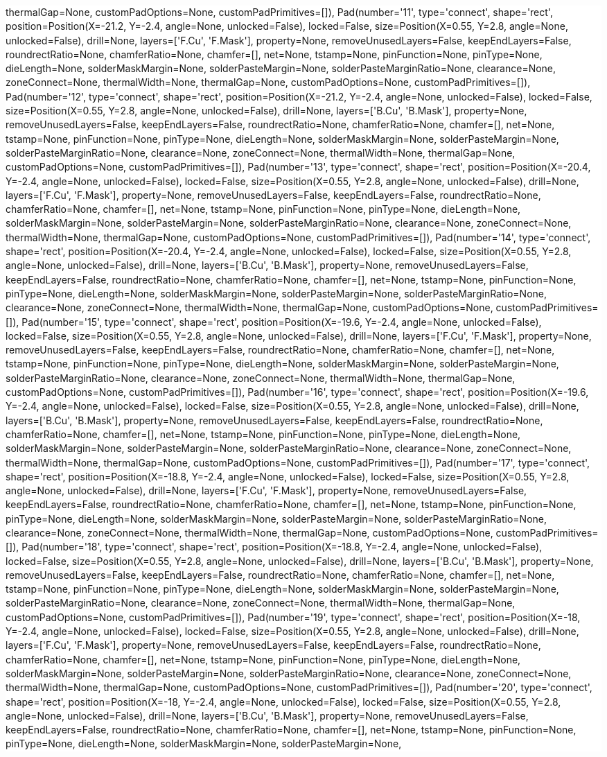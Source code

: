 thermalGap=None, customPadOptions=None, customPadPrimitives=[]), Pad(number='11', type='connect', shape='rect', position=Position(X=-21.2, Y=-2.4, angle=None, unlocked=False), locked=False, size=Position(X=0.55, Y=2.8, angle=None, unlocked=False), drill=None, layers=['F.Cu', 'F.Mask'], property=None, removeUnusedLayers=False, keepEndLayers=False, roundrectRatio=None, chamferRatio=None, chamfer=[], net=None, tstamp=None, pinFunction=None, pinType=None, dieLength=None, solderMaskMargin=None, solderPasteMargin=None, solderPasteMarginRatio=None, clearance=None, zoneConnect=None, thermalWidth=None, thermalGap=None, customPadOptions=None, customPadPrimitives=[]), Pad(number='12', type='connect', shape='rect', position=Position(X=-21.2, Y=-2.4, angle=None, unlocked=False), locked=False, size=Position(X=0.55, Y=2.8, angle=None, unlocked=False), drill=None, layers=['B.Cu', 'B.Mask'], property=None, removeUnusedLayers=False, keepEndLayers=False, roundrectRatio=None, chamferRatio=None, chamfer=[], net=None, tstamp=None, pinFunction=None, pinType=None, dieLength=None, solderMaskMargin=None, solderPasteMargin=None, solderPasteMarginRatio=None, clearance=None, zoneConnect=None, thermalWidth=None, thermalGap=None, customPadOptions=None, customPadPrimitives=[]), Pad(number='13', type='connect', shape='rect', position=Position(X=-20.4, Y=-2.4, angle=None, unlocked=False), locked=False, size=Position(X=0.55, Y=2.8, angle=None, unlocked=False), drill=None, layers=['F.Cu', 'F.Mask'], property=None, removeUnusedLayers=False, keepEndLayers=False, roundrectRatio=None, chamferRatio=None, chamfer=[], net=None, tstamp=None, pinFunction=None, pinType=None, dieLength=None, solderMaskMargin=None, solderPasteMargin=None, solderPasteMarginRatio=None, clearance=None, zoneConnect=None, thermalWidth=None, thermalGap=None, customPadOptions=None, customPadPrimitives=[]), Pad(number='14', type='connect', shape='rect', position=Position(X=-20.4, Y=-2.4, angle=None, unlocked=False), locked=False, size=Position(X=0.55, Y=2.8, angle=None, unlocked=False), drill=None, layers=['B.Cu', 'B.Mask'], property=None, removeUnusedLayers=False, keepEndLayers=False, roundrectRatio=None, chamferRatio=None, chamfer=[], net=None, tstamp=None, pinFunction=None, pinType=None, dieLength=None, solderMaskMargin=None, solderPasteMargin=None, solderPasteMarginRatio=None, clearance=None, zoneConnect=None, thermalWidth=None, thermalGap=None, customPadOptions=None, customPadPrimitives=[]), Pad(number='15', type='connect', shape='rect', position=Position(X=-19.6, Y=-2.4, angle=None, unlocked=False), locked=False, size=Position(X=0.55, Y=2.8, angle=None, unlocked=False), drill=None, layers=['F.Cu', 'F.Mask'], property=None, removeUnusedLayers=False, keepEndLayers=False, roundrectRatio=None, chamferRatio=None, chamfer=[], net=None, tstamp=None, pinFunction=None, pinType=None, dieLength=None, solderMaskMargin=None, solderPasteMargin=None, solderPasteMarginRatio=None, clearance=None, zoneConnect=None, thermalWidth=None, thermalGap=None, customPadOptions=None, customPadPrimitives=[]), Pad(number='16', type='connect', shape='rect', position=Position(X=-19.6, Y=-2.4, angle=None, unlocked=False), locked=False, size=Position(X=0.55, Y=2.8, angle=None, unlocked=False), drill=None, layers=['B.Cu', 'B.Mask'], property=None, removeUnusedLayers=False, keepEndLayers=False, roundrectRatio=None, chamferRatio=None, chamfer=[], net=None, tstamp=None, pinFunction=None, pinType=None, dieLength=None, solderMaskMargin=None, solderPasteMargin=None, solderPasteMarginRatio=None, clearance=None, zoneConnect=None, thermalWidth=None, thermalGap=None, customPadOptions=None, customPadPrimitives=[]), Pad(number='17', type='connect', shape='rect', position=Position(X=-18.8, Y=-2.4, angle=None, unlocked=False), locked=False, size=Position(X=0.55, Y=2.8, angle=None, unlocked=False), drill=None, layers=['F.Cu', 'F.Mask'], property=None, removeUnusedLayers=False, keepEndLayers=False, roundrectRatio=None, chamferRatio=None, chamfer=[], net=None, tstamp=None, pinFunction=None, pinType=None, dieLength=None, solderMaskMargin=None, solderPasteMargin=None, solderPasteMarginRatio=None, clearance=None, zoneConnect=None, thermalWidth=None, thermalGap=None, customPadOptions=None, customPadPrimitives=[]), Pad(number='18', type='connect', shape='rect', position=Position(X=-18.8, Y=-2.4, angle=None, unlocked=False), locked=False, size=Position(X=0.55, Y=2.8, angle=None, unlocked=False), drill=None, layers=['B.Cu', 'B.Mask'], property=None, removeUnusedLayers=False, keepEndLayers=False, roundrectRatio=None, chamferRatio=None, chamfer=[], net=None, tstamp=None, pinFunction=None, pinType=None, dieLength=None, solderMaskMargin=None, solderPasteMargin=None, solderPasteMarginRatio=None, clearance=None, zoneConnect=None, thermalWidth=None, thermalGap=None, customPadOptions=None, customPadPrimitives=[]), Pad(number='19', type='connect', shape='rect', position=Position(X=-18, Y=-2.4, angle=None, unlocked=False), locked=False, size=Position(X=0.55, Y=2.8, angle=None, unlocked=False), drill=None, layers=['F.Cu', 'F.Mask'], property=None, removeUnusedLayers=False, keepEndLayers=False, roundrectRatio=None, chamferRatio=None, chamfer=[], net=None, tstamp=None, pinFunction=None, pinType=None, dieLength=None, solderMaskMargin=None, solderPasteMargin=None, solderPasteMarginRatio=None, clearance=None, zoneConnect=None, thermalWidth=None, thermalGap=None, customPadOptions=None, customPadPrimitives=[]), Pad(number='20', type='connect', shape='rect', position=Position(X=-18, Y=-2.4, angle=None, unlocked=False), locked=False, size=Position(X=0.55, Y=2.8, angle=None, unlocked=False), drill=None, layers=['B.Cu', 'B.Mask'], property=None, removeUnusedLayers=False, keepEndLayers=False, roundrectRatio=None, chamferRatio=None, chamfer=[], net=None, tstamp=None, pinFunction=None, pinType=None, dieLength=None, solderMaskMargin=None, solderPasteMargin=None,